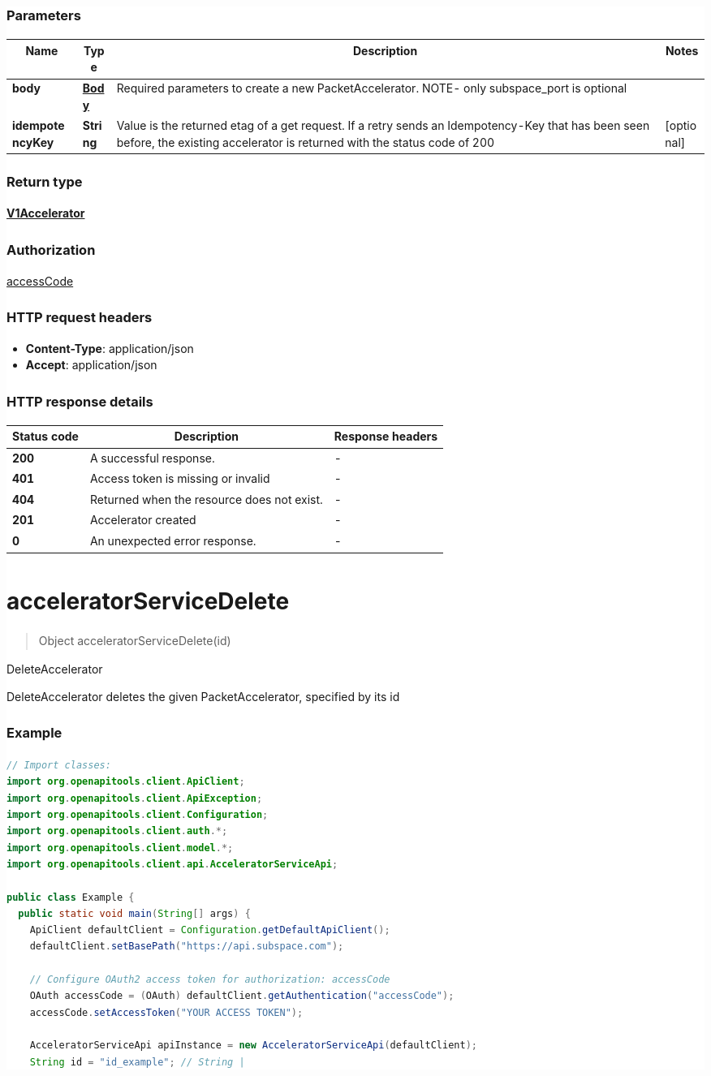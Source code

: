 ```java
```

### Parameters

Name | Type | Description  | Notes
------------- | ------------- | ------------- | -------------
 **body** | [**Body**](Body.md)| Required parameters to create a new PacketAccelerator.  NOTE- only subspace_port is optional |
 **idempotencyKey** | **String**| Value is the returned etag of a get request.  If a retry sends an Idempotency-Key that has been seen before, the existing accelerator is returned with the status code of 200 | [optional]

### Return type

[**V1Accelerator**](V1Accelerator.md)

### Authorization

[accessCode](../README.md#accessCode)

### HTTP request headers

 - **Content-Type**: application/json
 - **Accept**: application/json

### HTTP response details
| Status code | Description | Response headers |
|-------------|-------------|------------------|
**200** | A successful response. |  -  |
**401** | Access token is missing or invalid |  -  |
**404** | Returned when the resource does not exist. |  -  |
**201** | Accelerator created |  -  |
**0** | An unexpected error response. |  -  |

<a name="acceleratorServiceDelete"></a>
# **acceleratorServiceDelete**
> Object acceleratorServiceDelete(id)

DeleteAccelerator

DeleteAccelerator deletes the given PacketAccelerator, specified by its id

### Example
```java
// Import classes:
import org.openapitools.client.ApiClient;
import org.openapitools.client.ApiException;
import org.openapitools.client.Configuration;
import org.openapitools.client.auth.*;
import org.openapitools.client.model.*;
import org.openapitools.client.api.AcceleratorServiceApi;

public class Example {
  public static void main(String[] args) {
    ApiClient defaultClient = Configuration.getDefaultApiClient();
    defaultClient.setBasePath("https://api.subspace.com");
    
    // Configure OAuth2 access token for authorization: accessCode
    OAuth accessCode = (OAuth) defaultClient.getAuthentication("accessCode");
    accessCode.setAccessToken("YOUR ACCESS TOKEN");

    AcceleratorServiceApi apiInstance = new AcceleratorServiceApi(defaultClient);
    String id = "id_example"; // String | 
```